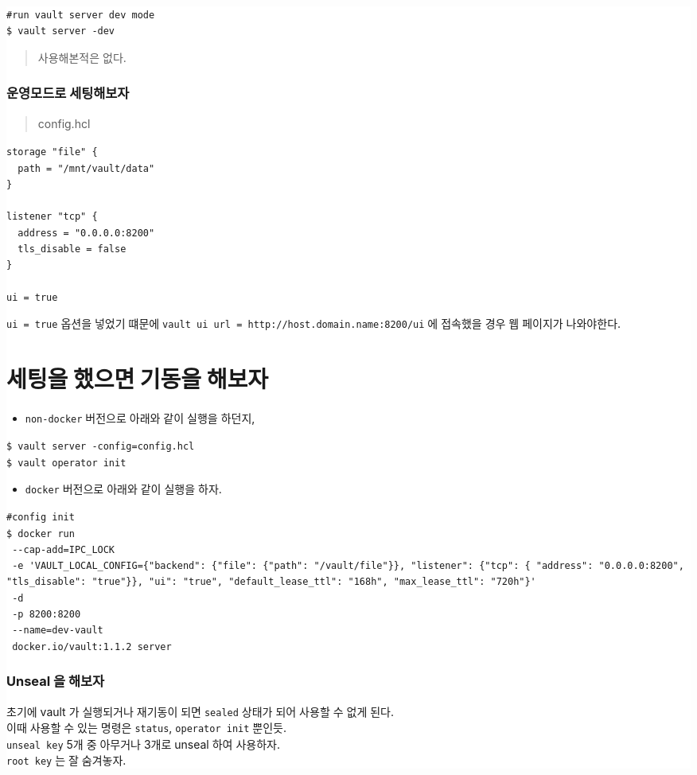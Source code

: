 ``` shell
#run vault server dev mode
$ vault server -dev
```

> 사용해본적은 없다.

### 운영모드로 세팅해보자

> config.hcl

``` shell
storage "file" {
  path = "/mnt/vault/data"
}

listener "tcp" {
  address = "0.0.0.0:8200"
  tls_disable = false
}

ui = true
```

`ui = true` 옵션을 넣었기 떄문에 `vault ui url = http://host.domain.name:8200/ui` 에 접속했을 경우 웹 페이지가 나와야한다.

# 세팅을 했으면 기동을 해보자

- `non-docker` 버전으로 아래와 같이 실행을 하던지,

``` shell
$ vault server -config=config.hcl
$ vault operator init
```

- `docker` 버전으로 아래와 같이 실행을 하자.

``` shell
#config init
$ docker run
 --cap-add=IPC_LOCK
 -e 'VAULT_LOCAL_CONFIG={"backend": {"file": {"path": "/vault/file"}}, "listener": {"tcp": { "address": "0.0.0.0:8200", "tls_disable": "true"}}, "ui": "true", "default_lease_ttl": "168h", "max_lease_ttl": "720h"}'
 -d
 -p 8200:8200
 --name=dev-vault
 docker.io/vault:1.1.2 server
```

### Unseal 을 해보자

초기에 vault 가 실행되거나 재기동이 되면 `sealed` 상태가 되어 사용할 수 없게 된다.  
이때 사용할 수 있는 명령은 `status`, `operator init` 뿐인듯.  
`unseal key` 5개 중 아무거나 3개로 unseal 하여 사용하자.  
`root key` 는 잘 숨겨놓자.
